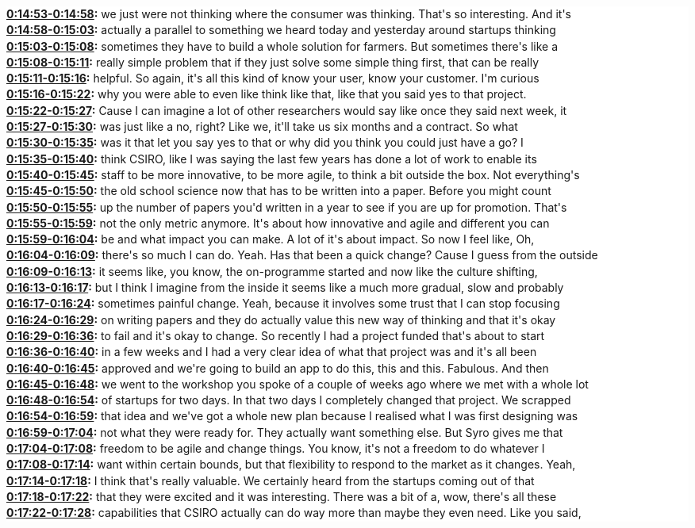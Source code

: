 **[0:14:53-0:14:58](https://player.whooshkaa.com/episode?id=357337#t=0:14:53):**  we just were not thinking where the consumer was thinking. That's so interesting. And it's  
**[0:14:58-0:15:03](https://player.whooshkaa.com/episode?id=357337#t=0:14:58):**  actually a parallel to something we heard today and yesterday around startups thinking  
**[0:15:03-0:15:08](https://player.whooshkaa.com/episode?id=357337#t=0:15:03):**  sometimes they have to build a whole solution for farmers. But sometimes there's like a  
**[0:15:08-0:15:11](https://player.whooshkaa.com/episode?id=357337#t=0:15:08):**  really simple problem that if they just solve some simple thing first, that can be really  
**[0:15:11-0:15:16](https://player.whooshkaa.com/episode?id=357337#t=0:15:11):**  helpful. So again, it's all this kind of know your user, know your customer. I'm curious  
**[0:15:16-0:15:22](https://player.whooshkaa.com/episode?id=357337#t=0:15:16):**  why you were able to even like think like that, like that you said yes to that project.  
**[0:15:22-0:15:27](https://player.whooshkaa.com/episode?id=357337#t=0:15:22):**  Cause I can imagine a lot of other researchers would say like once they said next week, it  
**[0:15:27-0:15:30](https://player.whooshkaa.com/episode?id=357337#t=0:15:27):**  was just like a no, right? Like we, it'll take us six months and a contract. So what  
**[0:15:30-0:15:35](https://player.whooshkaa.com/episode?id=357337#t=0:15:30):**  was it that let you say yes to that or why did you think you could just have a go? I  
**[0:15:35-0:15:40](https://player.whooshkaa.com/episode?id=357337#t=0:15:35):**  think CSIRO, like I was saying the last few years has done a lot of work to enable its  
**[0:15:40-0:15:45](https://player.whooshkaa.com/episode?id=357337#t=0:15:40):**  staff to be more innovative, to be more agile, to think a bit outside the box. Not everything's  
**[0:15:45-0:15:50](https://player.whooshkaa.com/episode?id=357337#t=0:15:45):**  the old school science now that has to be written into a paper. Before you might count  
**[0:15:50-0:15:55](https://player.whooshkaa.com/episode?id=357337#t=0:15:50):**  up the number of papers you'd written in a year to see if you are up for promotion. That's  
**[0:15:55-0:15:59](https://player.whooshkaa.com/episode?id=357337#t=0:15:55):**  not the only metric anymore. It's about how innovative and agile and different you can  
**[0:15:59-0:16:04](https://player.whooshkaa.com/episode?id=357337#t=0:15:59):**  be and what impact you can make. A lot of it's about impact. So now I feel like, Oh,  
**[0:16:04-0:16:09](https://player.whooshkaa.com/episode?id=357337#t=0:16:04):**  there's so much I can do. Yeah. Has that been a quick change? Cause I guess from the outside  
**[0:16:09-0:16:13](https://player.whooshkaa.com/episode?id=357337#t=0:16:09):**  it seems like, you know, the on-programme started and now like the culture shifting,  
**[0:16:13-0:16:17](https://player.whooshkaa.com/episode?id=357337#t=0:16:13):**  but I think I imagine from the inside it seems like a much more gradual, slow and probably  
**[0:16:17-0:16:24](https://player.whooshkaa.com/episode?id=357337#t=0:16:17):**  sometimes painful change. Yeah, because it involves some trust that I can stop focusing  
**[0:16:24-0:16:29](https://player.whooshkaa.com/episode?id=357337#t=0:16:24):**  on writing papers and they do actually value this new way of thinking and that it's okay  
**[0:16:29-0:16:36](https://player.whooshkaa.com/episode?id=357337#t=0:16:29):**  to fail and it's okay to change. So recently I had a project funded that's about to start  
**[0:16:36-0:16:40](https://player.whooshkaa.com/episode?id=357337#t=0:16:36):**  in a few weeks and I had a very clear idea of what that project was and it's all been  
**[0:16:40-0:16:45](https://player.whooshkaa.com/episode?id=357337#t=0:16:40):**  approved and we're going to build an app to do this, this and this. Fabulous. And then  
**[0:16:45-0:16:48](https://player.whooshkaa.com/episode?id=357337#t=0:16:45):**  we went to the workshop you spoke of a couple of weeks ago where we met with a whole lot  
**[0:16:48-0:16:54](https://player.whooshkaa.com/episode?id=357337#t=0:16:48):**  of startups for two days. In that two days I completely changed that project. We scrapped  
**[0:16:54-0:16:59](https://player.whooshkaa.com/episode?id=357337#t=0:16:54):**  that idea and we've got a whole new plan because I realised what I was first designing was  
**[0:16:59-0:17:04](https://player.whooshkaa.com/episode?id=357337#t=0:16:59):**  not what they were ready for. They actually want something else. But Syro gives me that  
**[0:17:04-0:17:08](https://player.whooshkaa.com/episode?id=357337#t=0:17:04):**  freedom to be agile and change things. You know, it's not a freedom to do whatever I  
**[0:17:08-0:17:14](https://player.whooshkaa.com/episode?id=357337#t=0:17:08):**  want within certain bounds, but that flexibility to respond to the market as it changes. Yeah,  
**[0:17:14-0:17:18](https://player.whooshkaa.com/episode?id=357337#t=0:17:14):**  I think that's really valuable. We certainly heard from the startups coming out of that  
**[0:17:18-0:17:22](https://player.whooshkaa.com/episode?id=357337#t=0:17:18):**  that they were excited and it was interesting. There was a bit of a, wow, there's all these  
**[0:17:22-0:17:28](https://player.whooshkaa.com/episode?id=357337#t=0:17:22):**  capabilities that CSIRO actually can do way more than maybe they even need. Like you said,  